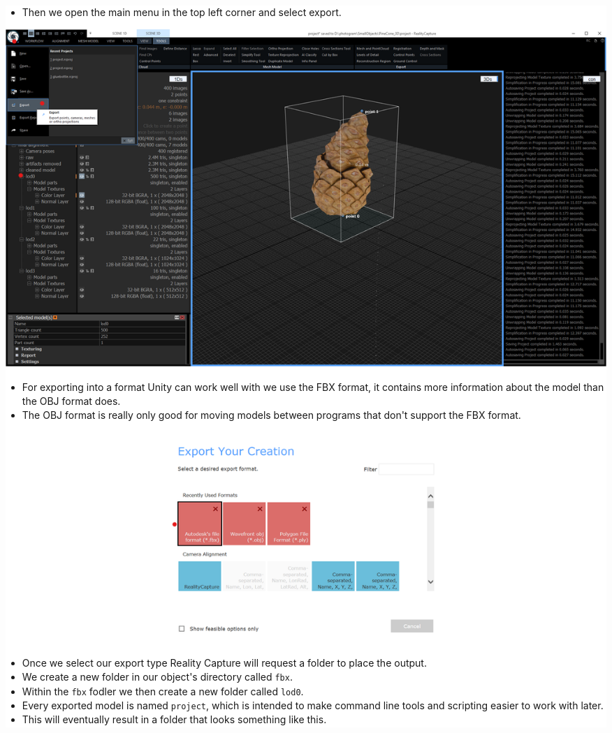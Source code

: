 + Then we open the main menu in the top left corner and select export.

![](img/Screenshot%202022-10-08%20165123.png)

+ For exporting into a format Unity can work well with we use the FBX format, it contains more information about the model than the OBJ format does.
+ The OBJ format is really only good for moving models between programs that don't support the FBX format.

![](img/Screenshot%202022-10-08%20165140.png)

+ Once we select our export type Reality Capture will request a folder to place the output.
+ We create a new folder in our object's directory called `fbx`.
+ Within the `fbx` fodler we then create a new folder called `lod0`.
+ Every exported model is named `project`, which is intended to make command line tools and scripting easier to work with later.
+ This will eventually result in a folder that looks something like this.
